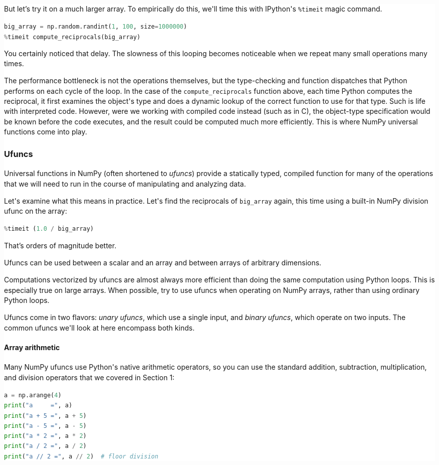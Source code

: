 But let’s try it on a much larger array. To empirically do this, we'll time this with IPython's `%timeit` magic command.


```python
big_array = np.random.randint(1, 100, size=1000000)
%timeit compute_reciprocals(big_array)
```

You certainly noticed that delay. The slowness of this looping becomes noticeable when we repeat many small operations many times.

The performance bottleneck is not the operations themselves, but the type-checking and function dispatches that Python performs on each cycle of the loop. In the case of the `compute_reciprocals` function above, each time Python computes the reciprocal, it first examines the object's type and does a dynamic lookup of the correct function to use for that type. Such is life with interpreted code. However, were we working with compiled code instead (such as in C), the object-type specification would be known before the code executes, and the result could be computed much more efficiently. This is where NumPy universal functions come into play.

### Ufuncs

Universal functions in NumPy (often shortened to *ufuncs*) provide a statically typed, compiled function for many of the operations that we will need to run in the course of manipulating and analyzing data.

Let's examine what this means in practice. Let's find the reciprocals of `big_array` again, this time using a built-in NumPy division ufunc on the array:


```python
%timeit (1.0 / big_array)
```

That’s orders of magnitude better.

Ufuncs can be used between a scalar and an array and between arrays of arbitrary dimensions.

Computations vectorized by ufuncs are almost always more efficient than doing the same computation using Python loops. This is especially true on large arrays. When possible, try to use ufuncs when operating on NumPy arrays, rather than using ordinary Python loops.

Ufuncs come in two flavors: *unary ufuncs*, which use a single input, and *binary ufuncs*, which operate on two inputs. The common ufuncs we'll look at here encompass both kinds.

#### Array arithmetic

Many NumPy ufuncs use Python's native arithmetic operators, so you can use the standard addition, subtraction, multiplication, and division operators that we covered in Section 1:


```python
a = np.arange(4)
print("a     =", a)
print("a + 5 =", a + 5)
print("a - 5 =", a - 5)
print("a * 2 =", a * 2)
print("a / 2 =", a / 2)
print("a // 2 =", a // 2)  # floor division
```
